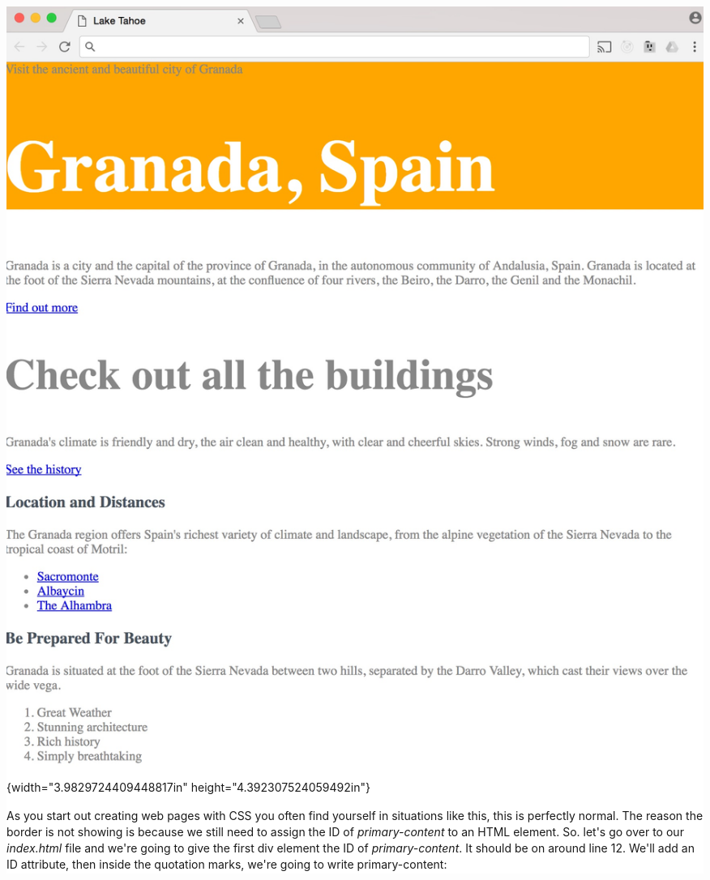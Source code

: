 ![](https://raw.githubusercontent.com/cagarweyne/html-css-files/master/images/media/image62.jpg){width="3.9829724409448817in"
height="4.392307524059492in"}

As you start out creating web pages with CSS you often find yourself in
situations like this, this is perfectly normal. The reason the border is
not showing is because we still need to assign the ID of
*primary-content* to an HTML element. So. let\'s go over to our
*index.html* file and we\'re going to give the first div element the ID
of *primary-content*. It should be on around line 12. We'll add an ID
attribute, then inside the quotation marks, we\'re going to write
primary-content:
